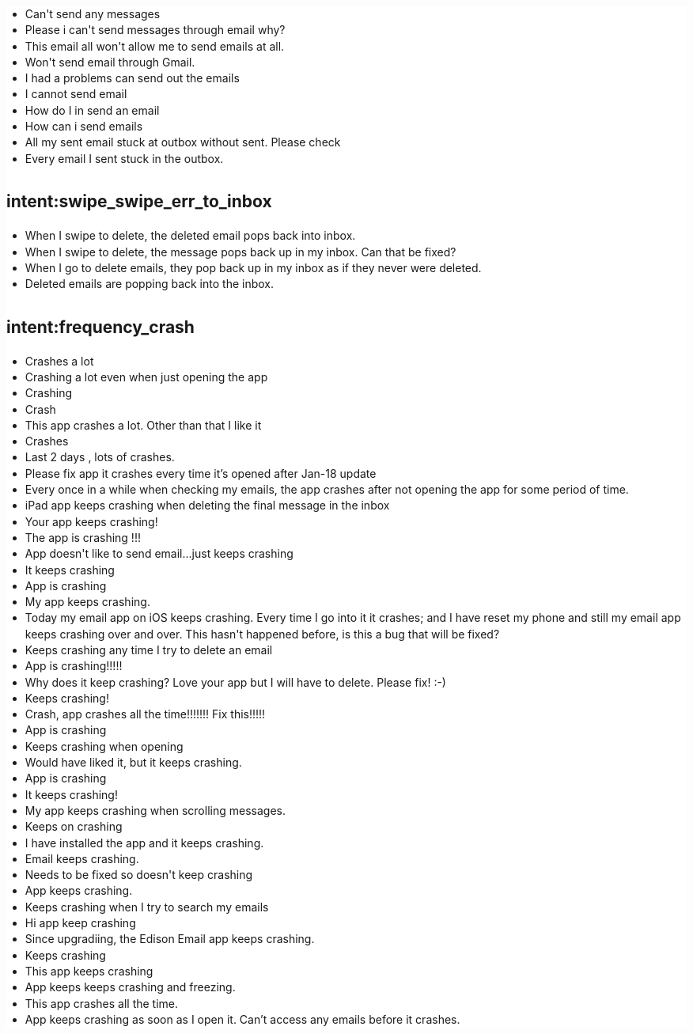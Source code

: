 - Can't send any messages
- Please  i can't send messages through email why?
- This email all won't allow me to send emails at all.
- Won't send email through Gmail.
- I had a problems can send out the emails
- I cannot send email
- How do I in send an email
- How can i send emails
- All my sent email stuck at outbox without sent. Please check
- Every email I sent stuck in the outbox.

## intent:swipe_swipe_err_to_inbox
- When I swipe to delete, the deleted email pops back into inbox.    
- When I swipe to delete, the message pops back up in my inbox. Can that be fixed?    
- When I go to delete emails, they pop back up in my inbox as if they never were deleted.    
- Deleted emails are popping back into the inbox.

## intent:frequency_crash
- Crashes a lot    
- Crashing a lot even when just opening the app
- Crashing
- Crash
- This app crashes a lot. Other than that I like it 
- Crashes 
- Last 2 days , lots of crashes.
- Please fix app it crashes every time it’s opened after Jan-18 update
- Every once in a while when checking my emails, the app crashes after not opening the app for some period of time.
- iPad app keeps crashing when deleting the final message in the inbox 
- Your app keeps crashing!    
- The app is crashing !!!    
- App doesn't like to send email...just keeps crashing    
- It keeps crashing  
- App is crashing
- My app keeps crashing.    
- Today my email app on iOS keeps crashing. Every time I go into it it crashes; and I have reset my phone and still my email app keeps crashing over and over. This hasn't happened before, is this a bug that will be fixed? 
- Keeps crashing any time I try to delete an email        
- App is crashing!!!!!
- Why does it keep crashing?    Love your app but I will have to delete.    Please fix!    :-)    
- Keeps crashing!
- Crash, app crashes all the time!!!!!!! Fix this!!!!!
- App is crashing
- Keeps crashing when opening    
- Would have liked it, but it keeps crashing.
- App is crashing        
- It keeps crashing!  
- My app keeps crashing when scrolling messages.    
- Keeps on crashing 
- I have installed the app and it keeps crashing.        
- Email keeps crashing. 
- Needs to be fixed so doesn't keep crashing 
- App keeps crashing.
- Keeps crashing when I try to search my emails
- Hi app keep crashing 
- Since upgradiing, the Edison Email app keeps crashing.
- Keeps crashing
- This app keeps crashing
- App keeps keeps crashing and freezing.              
- This app crashes all the time.   
- App keeps crashing as soon as I open it. Can’t access any emails before it crashes.